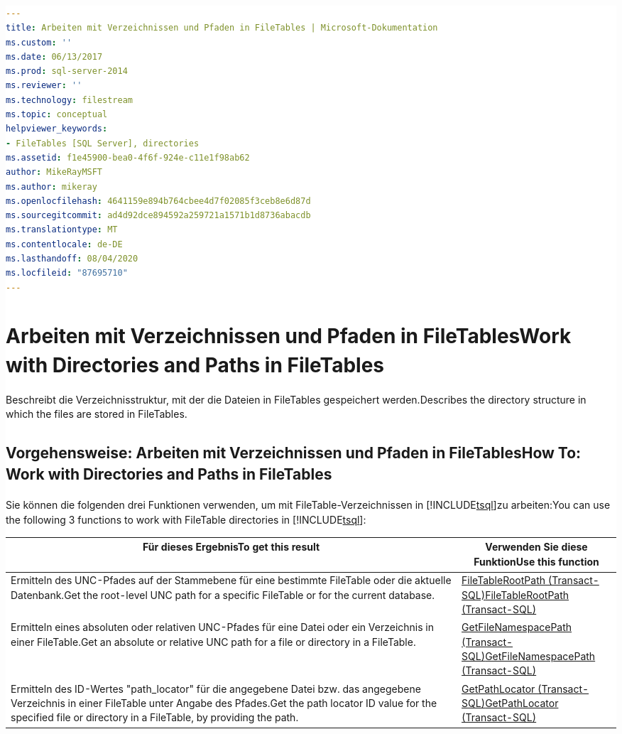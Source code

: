 ```yaml
---
title: Arbeiten mit Verzeichnissen und Pfaden in FileTables | Microsoft-Dokumentation
ms.custom: ''
ms.date: 06/13/2017
ms.prod: sql-server-2014
ms.reviewer: ''
ms.technology: filestream
ms.topic: conceptual
helpviewer_keywords:
- FileTables [SQL Server], directories
ms.assetid: f1e45900-bea0-4f6f-924e-c11e1f98ab62
author: MikeRayMSFT
ms.author: mikeray
ms.openlocfilehash: 4641159e894b764cbee4d7f02085f3ceb8e6d87d
ms.sourcegitcommit: ad4d92dce894592a259721a1571b1d8736abacdb
ms.translationtype: MT
ms.contentlocale: de-DE
ms.lasthandoff: 08/04/2020
ms.locfileid: "87695710"
---
```

# <a name="work-with-directories-and-paths-in-filetables"></a><span data-ttu-id="b2a11-102">Arbeiten mit Verzeichnissen und Pfaden in FileTables</span><span class="sxs-lookup"><span data-stu-id="b2a11-102">Work with Directories and Paths in FileTables</span></span>
  <span data-ttu-id="b2a11-103">Beschreibt die Verzeichnisstruktur, mit der die Dateien in FileTables gespeichert werden.</span><span class="sxs-lookup"><span data-stu-id="b2a11-103">Describes the directory structure in which the files are stored in FileTables.</span></span>  
  
##  <a name="how-to-work-with-directories-and-paths-in-filetables"></a><a name="HowToDirectories"></a> <span data-ttu-id="b2a11-104">Vorgehensweise: Arbeiten mit Verzeichnissen und Pfaden in FileTables</span><span class="sxs-lookup"><span data-stu-id="b2a11-104">How To: Work with Directories and Paths in FileTables</span></span>  
 <span data-ttu-id="b2a11-105">Sie können die folgenden drei Funktionen verwenden, um mit FileTable-Verzeichnissen in [!INCLUDE[tsql](../../includes/tsql-md.md)]zu arbeiten:</span><span class="sxs-lookup"><span data-stu-id="b2a11-105">You can use the following 3 functions to work with FileTable directories in [!INCLUDE[tsql](../../includes/tsql-md.md)]:</span></span>  
  
|<span data-ttu-id="b2a11-106">Für dieses Ergebnis</span><span class="sxs-lookup"><span data-stu-id="b2a11-106">To get this result</span></span>|<span data-ttu-id="b2a11-107">Verwenden Sie diese Funktion</span><span class="sxs-lookup"><span data-stu-id="b2a11-107">Use this function</span></span>|  
|------------------------|-----------------------|  
|<span data-ttu-id="b2a11-108">Ermitteln des UNC-Pfades auf der Stammebene für eine bestimmte FileTable oder die aktuelle Datenbank.</span><span class="sxs-lookup"><span data-stu-id="b2a11-108">Get the root-level UNC path for a specific FileTable or for the current database.</span></span>|[<span data-ttu-id="b2a11-109">FileTableRootPath &#40;Transact-SQL&#41;</span><span class="sxs-lookup"><span data-stu-id="b2a11-109">FileTableRootPath &#40;Transact-SQL&#41;</span></span>](/sql/relational-databases/system-functions/filetablerootpath-transact-sql)|  
|<span data-ttu-id="b2a11-110">Ermitteln eines absoluten oder relativen UNC-Pfades für eine Datei oder ein Verzeichnis in einer FileTable.</span><span class="sxs-lookup"><span data-stu-id="b2a11-110">Get an absolute or relative UNC path for a file or directory in a FileTable.</span></span>|[<span data-ttu-id="b2a11-111">GetFileNamespacePath &#40;Transact-SQL&#41;</span><span class="sxs-lookup"><span data-stu-id="b2a11-111">GetFileNamespacePath &#40;Transact-SQL&#41;</span></span>](/sql/relational-databases/system-functions/getfilenamespacepath-transact-sql)|  
|<span data-ttu-id="b2a11-112">Ermitteln des ID-Wertes "path_locator" für die angegebene Datei bzw. das angegebene Verzeichnis in einer FileTable unter Angabe des Pfades.</span><span class="sxs-lookup"><span data-stu-id="b2a11-112">Get the path locator ID value for the specified file or directory in a FileTable, by providing the path.</span></span>|[<span data-ttu-id="b2a11-113">GetPathLocator &#40;Transact-SQL&#41;</span><span class="sxs-lookup"><span data-stu-id="b2a11-113">GetPathLocator &#40;Transact-SQL&#41;</span></span>](/sql/relational-databases/system-functions/getpathlocator-transact-sql)|  
  